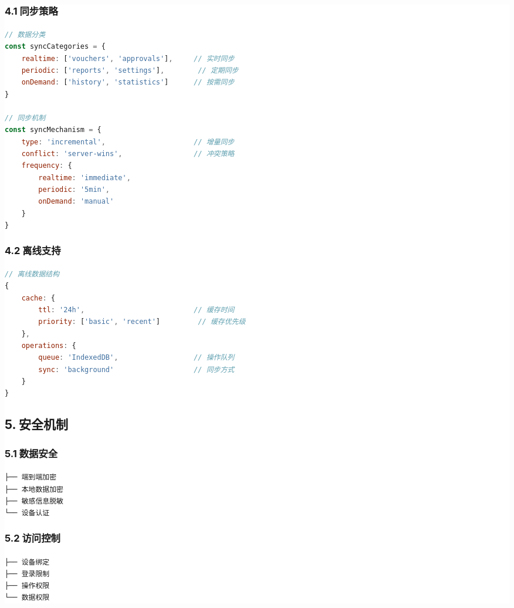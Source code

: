 ### 4.1 同步策略
```javascript
// 数据分类
const syncCategories = {
    realtime: ['vouchers', 'approvals'],     // 实时同步
    periodic: ['reports', 'settings'],        // 定期同步
    onDemand: ['history', 'statistics']      // 按需同步
}

// 同步机制
const syncMechanism = {
    type: 'incremental',                     // 增量同步
    conflict: 'server-wins',                 // 冲突策略
    frequency: {
        realtime: 'immediate',
        periodic: '5min',
        onDemand: 'manual'
    }
}
```

### 4.2 离线支持
```javascript
// 离线数据结构
{
    cache: {
        ttl: '24h',                          // 缓存时间
        priority: ['basic', 'recent']         // 缓存优先级
    },
    operations: {
        queue: 'IndexedDB',                  // 操作队列
        sync: 'background'                   // 同步方式
    }
}
```

## 5. 安全机制

### 5.1 数据安全
```
├── 端到端加密
├── 本地数据加密
├── 敏感信息脱敏
└── 设备认证
```

### 5.2 访问控制
```
├── 设备绑定
├── 登录限制
├── 操作权限
└── 数据权限
```
